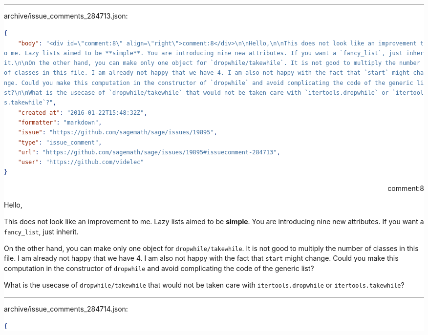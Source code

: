 

---

archive/issue_comments_284713.json:
```json
{
    "body": "<div id=\"comment:8\" align=\"right\">comment:8</div>\n\nHello,\n\nThis does not look like an improvement to me. Lazy lists aimed to be **simple**. You are introducing nine new attributes. If you want a `fancy_list`, just inherit.\n\nOn the other hand, you can make only one object for `dropwhile/takewhile`. It is not good to multiply the number of classes in this file. I am already not happy that we have 4. I am also not happy with the fact that `start` might change. Could you make this computation in the constructor of `dropwhile` and avoid complicating the code of the generic list?\n\nWhat is the usecase of `dropwhile/takewhile` that would not be taken care with `itertools.dropwhile` or `itertools.takewhile`?",
    "created_at": "2016-01-22T15:48:32Z",
    "formatter": "markdown",
    "issue": "https://github.com/sagemath/sage/issues/19895",
    "type": "issue_comment",
    "url": "https://github.com/sagemath/sage/issues/19895#issuecomment-284713",
    "user": "https://github.com/videlec"
}
```

<div id="comment:8" align="right">comment:8</div>

Hello,

This does not look like an improvement to me. Lazy lists aimed to be **simple**. You are introducing nine new attributes. If you want a `fancy_list`, just inherit.

On the other hand, you can make only one object for `dropwhile/takewhile`. It is not good to multiply the number of classes in this file. I am already not happy that we have 4. I am also not happy with the fact that `start` might change. Could you make this computation in the constructor of `dropwhile` and avoid complicating the code of the generic list?

What is the usecase of `dropwhile/takewhile` that would not be taken care with `itertools.dropwhile` or `itertools.takewhile`?



---

archive/issue_comments_284714.json:
```json
{
```